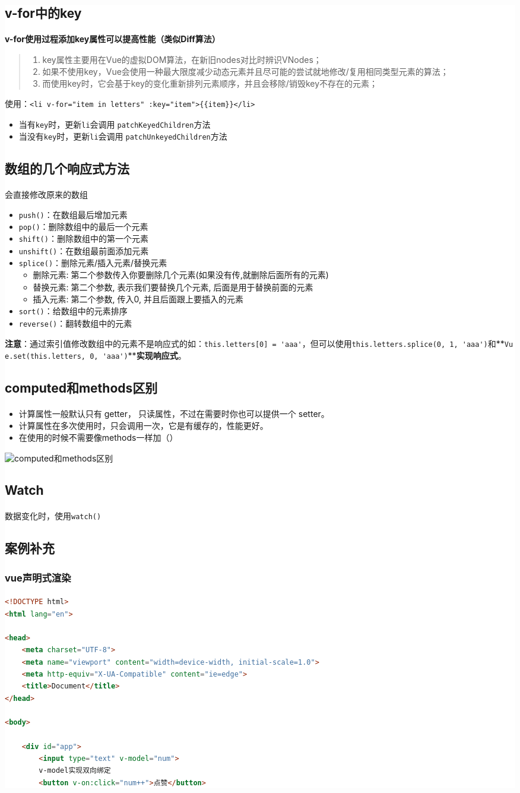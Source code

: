 ## v-for中的key

**v-for使用过程添加key属性可以提高性能（类似Diff算法）**

> 1. key属性主要用在Vue的虚拟DOM算法，在新旧nodes对比时辨识VNodes；
> 2. 如果不使用key，Vue会使用一种最大限度减少动态元素并且尽可能的尝试就地修改/复用相同类型元素的算法；
> 3. 而使用key时，它会基于key的变化重新排列元素顺序，并且会移除/销毁key不存在的元素；

使用：`<li v-for="item in letters" :key="item">{{item}}</li>`

- 当有`key`时，更新`li`会调用 `patchKeyedChildren`方法
- 当没有`key`时，更新`li`会调用 `patchUnkeyedChildren`方法

## 数组的几个响应式方法

会直接修改原来的数组

- `push()`：在数组最后增加元素
- `pop()`：删除数组中的最后一个元素
- `shift()`：删除数组中的第一个元素
- `unshift()`：在数组最前面添加元素
- `splice()`：删除元素/插入元素/替换元素
  - 删除元素: 第二个参数传入你要删除几个元素(如果没有传,就删除后面所有的元素)
  - 替换元素: 第二个参数, 表示我们要替换几个元素, 后面是用于替换前面的元素
  - 插入元素: 第二个参数, 传入0, 并且后面跟上要插入的元素
- `sort()`：给数组中的元素排序
- `reverse()`：翻转数组中的元素

**注意**：通过索引值修改数组中的元素不是响应式的如：`this.letters[0] = 'aaa'`，但可以使用`this.letters.splice(0, 1, 'aaa')`和**`Vue.set(this.letters, 0, 'aaa')`****实现响应式**。

## computed和methods区别

- 计算属性一般默认只有 getter， 只读属性，不过在需要时你也可以提供一个 setter。
- 计算属性在多次使用时，只会调用一次，它是有缓存的，性能更好。
- 在使用的时候不需要像methods一样加（）

![computed和methods区别](https://secure2.wostatic.cn/static/7hFT9sHrUXViagVDVieVZA/image.png?auth_key=1683538246-5Rw6QcvaXPf7QRUMtpMo4T-0-4c67ee039029b8c1175cf82caa677bd8)

## Watch

数据变化时，使用`watch()`

## 案例补充

### vue声明式渲染

```html
<!DOCTYPE html>
<html lang="en">

<head>
    <meta charset="UTF-8">
    <meta name="viewport" content="width=device-width, initial-scale=1.0">
    <meta http-equiv="X-UA-Compatible" content="ie=edge">
    <title>Document</title>
</head>

<body>

    <div id="app">
        <input type="text" v-model="num">
        v-model实现双向绑定
        <button v-on:click="num++">点赞</button>
```